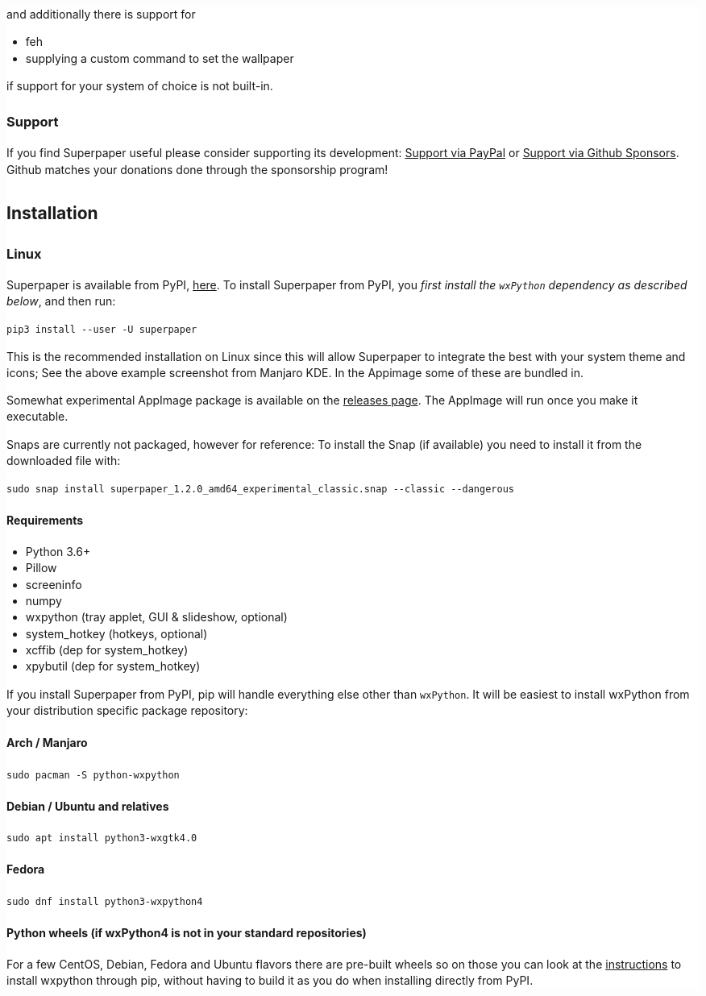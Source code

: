 and additionally there is support for
- feh
- supplying a custom command to set the wallpaper

if support for your system of choice is not built-in.


### Support
If you find Superpaper useful please consider supporting its development: [Support via PayPal][paypal-superpaper] or [Support via Github Sponsors][github-sponsors]. Github matches your donations done through the sponsorship program!

[paypal-superpaper]: https://www.paypal.me/superpaper/5
[github-sponsors]: https://github.com/sponsors/hhannine


## Installation

### Linux

Superpaper is available from PyPI, [here][sp-on-pypi]. To install Superpaper from PyPI, you _first install the `wxPython` dependency as described below_, and then run:
```
pip3 install --user -U superpaper
```
This is the recommended installation on Linux since this will allow Superpaper to integrate the best with your system theme and icons; See the above example screenshot from Manjaro KDE. In the Appimage some of these are bundled in.

Somewhat experimental AppImage package is available on the [releases page](https://github.com/hhannine/superpaper/releases). The AppImage will run once you make it executable.

Snaps are currently not packaged, however for reference: To install the Snap (if available) you need to install it from the downloaded file with:
```
sudo snap install superpaper_1.2.0_amd64_experimental_classic.snap --classic --dangerous
```

[sp-on-pypi]: https://pypi.org/project/superpaper

#### Requirements
- Python 3.6+
- Pillow
- screeninfo
- numpy
- wxpython (tray applet, GUI & slideshow, optional)
- system_hotkey (hotkeys, optional)
- xcffib (dep for system_hotkey)
- xpybutil (dep for system_hotkey)

If you install Superpaper from PyPI, pip will handle everything else other than `wxPython`. It will be easiest to install wxPython from your distribution specific package repository:
#### Arch / Manjaro
```
sudo pacman -S python-wxpython
```
#### Debian / Ubuntu and relatives
```
sudo apt install python3-wxgtk4.0
```
#### Fedora
```
sudo dnf install python3-wxpython4
```
#### Python wheels (if wxPython4 is not in your standard repositories)
For a few CentOS, Debian, Fedora and Ubuntu flavors there are pre-built wheels so on those you can look at the [instructions](https://wxpython.org/pages/downloads/) to install wxpython through pip, without having to build it as you do when installing directly from PyPI.
